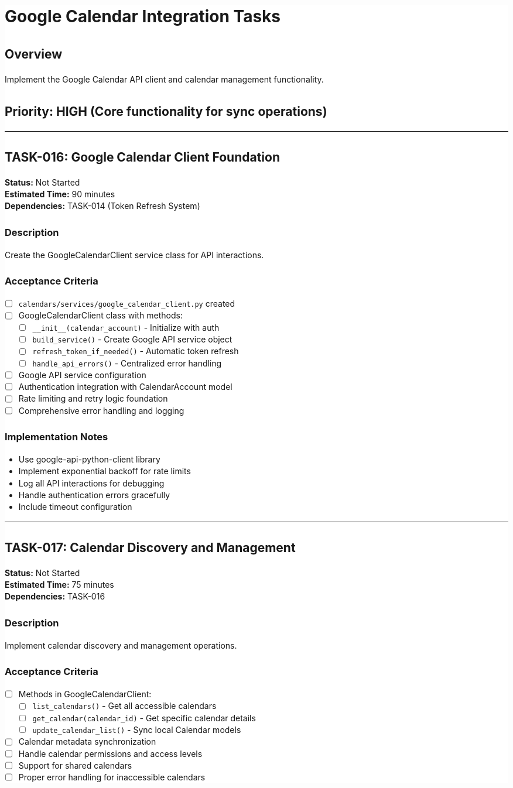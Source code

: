 # Google Calendar Integration Tasks

## Overview
Implement the Google Calendar API client and calendar management functionality.

## Priority: HIGH (Core functionality for sync operations)

---

## TASK-016: Google Calendar Client Foundation
**Status:** Not Started  
**Estimated Time:** 90 minutes  
**Dependencies:** TASK-014 (Token Refresh System)  

### Description
Create the GoogleCalendarClient service class for API interactions.

### Acceptance Criteria
- [ ] `calendars/services/google_calendar_client.py` created
- [ ] GoogleCalendarClient class with methods:
  - [ ] `__init__(calendar_account)` - Initialize with auth
  - [ ] `build_service()` - Create Google API service object
  - [ ] `refresh_token_if_needed()` - Automatic token refresh
  - [ ] `handle_api_errors()` - Centralized error handling
- [ ] Google API service configuration
- [ ] Authentication integration with CalendarAccount model
- [ ] Rate limiting and retry logic foundation
- [ ] Comprehensive error handling and logging

### Implementation Notes
- Use google-api-python-client library
- Implement exponential backoff for rate limits
- Log all API interactions for debugging
- Handle authentication errors gracefully
- Include timeout configuration

---

## TASK-017: Calendar Discovery and Management
**Status:** Not Started  
**Estimated Time:** 75 minutes  
**Dependencies:** TASK-016  

### Description
Implement calendar discovery and management operations.

### Acceptance Criteria
- [ ] Methods in GoogleCalendarClient:
  - [ ] `list_calendars()` - Get all accessible calendars
  - [ ] `get_calendar(calendar_id)` - Get specific calendar details
  - [ ] `update_calendar_list()` - Sync local Calendar models
- [ ] Calendar metadata synchronization
- [ ] Handle calendar permissions and access levels
- [ ] Support for shared calendars
- [ ] Proper error handling for inaccessible calendars

